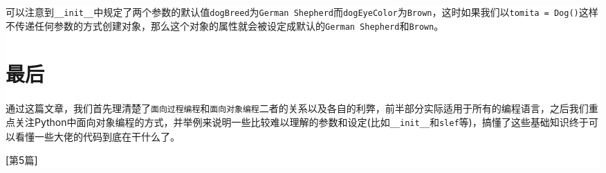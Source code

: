 可以注意到`__init__`中规定了两个参数的默认值`dogBreed`为`German Shepherd`而`dogEyeColor`为`Brown`，这时如果我们以`tomita = Dog()`这样不传递任何参数的方式创建对象，那么这个对象的属性就会被设定成默认的`German Shepherd`和`Brown`。

# 最后

通过这篇文章，我们首先理清楚了`面向过程编程`和`面向对象编程`二者的关系以及各自的利弊，前半部分实际适用于所有的编程语言，之后我们重点关注Python中面向对象编程的方式，并举例来说明一些比较难以理解的参数和设定(比如`__init__`和`slef`等)，搞懂了这些基础知识终于可以看懂一些大佬的代码到底在干什么了。

[第5篇]

[1]: https://selenium-python.readthedocs.io/index.html	"SeleniumwithPython"
[2]: https://zhuanlan.zhihu.com/p/75265007	"2分钟让你明白什么是面向对象编程"
[3]: https://www.udacity.com/blog/2021/11/__init__-in-python-an-overview.html	"__init__ in Python: An Overview"

